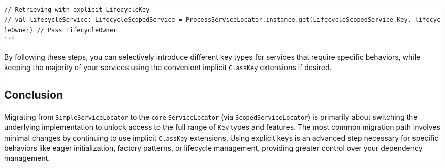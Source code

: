     // Retrieving with explicit LifecycleKey
    // val lifecycleService: LifecycleScopedService = ProcessServiceLocator.instance.get(LifecycleScopedService.Key, lifecycleOwner) // Pass LifecycleOwner
    ```

By following these steps, you can selectively introduce different key types for services that
require specific behaviors, while keeping the majority of your services using the convenient
implicit `ClassKey` extensions if desired.

## Conclusion

Migrating from `SimpleServiceLocator` to the `core` `ServiceLocator` (via `ScopedServiceLocator`) is
primarily about switching the underlying implementation to unlock access to the full range of `Key`
types and features. The most common migration path involves minimal changes by continuing to use
implicit `ClassKey` extensions. Using explicit keys is an advanced step necessary for specific
behaviors like eager initialization, factory patterns, or lifecycle management, providing greater
control over your dependency management.